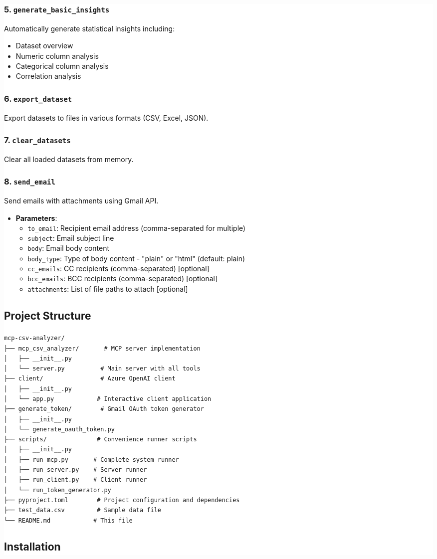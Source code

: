 ### 5. `generate_basic_insights`
Automatically generate statistical insights including:
- Dataset overview
- Numeric column analysis
- Categorical column analysis
- Correlation analysis

### 6. `export_dataset`
Export datasets to files in various formats (CSV, Excel, JSON).

### 7. `clear_datasets`
Clear all loaded datasets from memory.

### 8. `send_email`
Send emails with attachments using Gmail API.
- **Parameters**:
  - `to_email`: Recipient email address (comma-separated for multiple)
  - `subject`: Email subject line
  - `body`: Email body content
  - `body_type`: Type of body content - "plain" or "html" (default: plain)
  - `cc_emails`: CC recipients (comma-separated) [optional]
  - `bcc_emails`: BCC recipients (comma-separated) [optional]
  - `attachments`: List of file paths to attach [optional]

## Project Structure

```
mcp-csv-analyzer/
├── mcp_csv_analyzer/       # MCP server implementation
│   ├── __init__.py
│   └── server.py          # Main server with all tools
├── client/                # Azure OpenAI client
│   ├── __init__.py
│   └── app.py            # Interactive client application
├── generate_token/        # Gmail OAuth token generator
│   ├── __init__.py
│   └── generate_oauth_token.py
├── scripts/              # Convenience runner scripts
│   ├── __init__.py
│   ├── run_mcp.py       # Complete system runner
│   ├── run_server.py    # Server runner
│   ├── run_client.py    # Client runner
│   └── run_token_generator.py
├── pyproject.toml        # Project configuration and dependencies
├── test_data.csv         # Sample data file
└── README.md            # This file
```

## Installation
